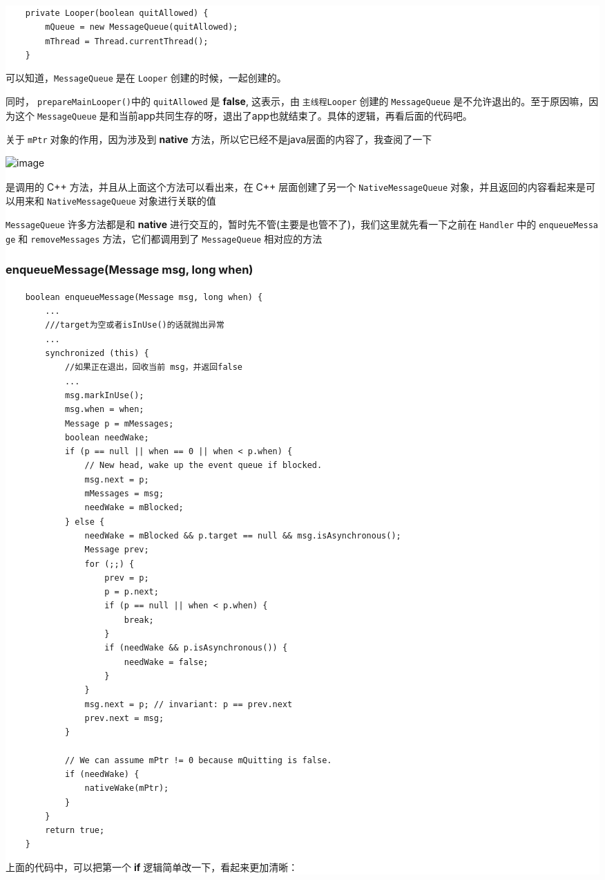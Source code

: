 ```
    private Looper(boolean quitAllowed) {
        mQueue = new MessageQueue(quitAllowed);
        mThread = Thread.currentThread();
    }
```
可以知道，`MessageQueue` 是在 `Looper` 创建的时候，一起创建的。

同时， `prepareMainLooper()`中的 `quitAllowed` 是 **false**, 这表示，由 `主线程Looper` 创建的 `MessageQueue` 是不允许退出的。至于原因嘛，因为这个 `MessageQueue` 是和当前app共同生存的呀，退出了app也就结束了。具体的逻辑，再看后面的代码吧。

关于 `mPtr` 对象的作用，因为涉及到 **native** 方法，所以它已经不是java层面的内容了，我查阅了一下

![image](https://blog-pic-1256696029.cos.ap-guangzhou.myqcloud.com/handler_sourcecode/001.jpg)

是调用的 C++ 方法，并且从上面这个方法可以看出来，在 C++ 层面创建了另一个 `NativeMessageQueue` 对象，并且返回的内容看起来是可以用来和 `NativeMessageQueue` 对象进行关联的值

`MessageQueue` 许多方法都是和 **native** 进行交互的，暂时先不管(主要是也管不了)，我们这里就先看一下之前在 `Handler` 中的 `enqueueMessage` 和 `removeMessages` 方法，它们都调用到了 `MessageQueue` 相对应的方法

### enqueueMessage(Message msg, long when)


```
    boolean enqueueMessage(Message msg, long when) {
        ...
        ///target为空或者isInUse()的话就抛出异常
        ...
        synchronized (this) {
            //如果正在退出，回收当前 msg，并返回false
            ...
            msg.markInUse();
            msg.when = when;
            Message p = mMessages;
            boolean needWake;
            if (p == null || when == 0 || when < p.when) {
                // New head, wake up the event queue if blocked.
                msg.next = p;
                mMessages = msg;
                needWake = mBlocked;
            } else {
                needWake = mBlocked && p.target == null && msg.isAsynchronous();
                Message prev;
                for (;;) {
                    prev = p;
                    p = p.next;
                    if (p == null || when < p.when) {
                        break;
                    }
                    if (needWake && p.isAsynchronous()) {
                        needWake = false;
                    }
                }
                msg.next = p; // invariant: p == prev.next
                prev.next = msg;
            }

            // We can assume mPtr != 0 because mQuitting is false.
            if (needWake) {
                nativeWake(mPtr);
            }
        }
        return true;
    }
```
上面的代码中，可以把第一个 **if** 逻辑简单改一下，看起来更加清晰：